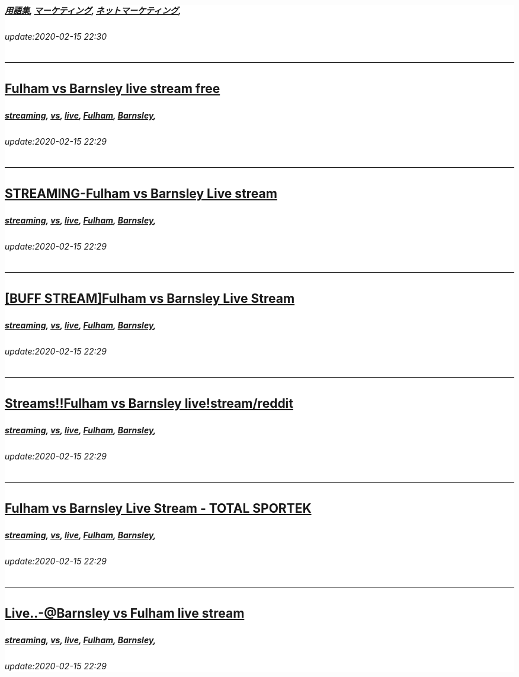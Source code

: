##### [用語集](https://qiita.com/tags/用語集), [マーケティング](https://qiita.com/tags/マーケティング), [ネットマーケティング](https://qiita.com/tags/ネットマーケティング), 
###### update:2020-02-15 22:30
---
## [Fulham vs Barnsley live stream free](https://qiita.com/sporticos-com/items/9433788b0cd761150fcd)
##### [streaming](https://qiita.com/tags/streaming), [vs](https://qiita.com/tags/vs), [live](https://qiita.com/tags/live), [Fulham](https://qiita.com/tags/Fulham), [Barnsley](https://qiita.com/tags/Barnsley), 
###### update:2020-02-15 22:29
---
## [STREAMING-Fulham vs Barnsley Live stream](https://qiita.com/sporticos-com/items/c7fe0c7afa6b144359ed)
##### [streaming](https://qiita.com/tags/streaming), [vs](https://qiita.com/tags/vs), [live](https://qiita.com/tags/live), [Fulham](https://qiita.com/tags/Fulham), [Barnsley](https://qiita.com/tags/Barnsley), 
###### update:2020-02-15 22:29
---
## [[BUFF STREAM]Fulham vs Barnsley Live Stream](https://qiita.com/sporticos-com/items/e73cdd5f24c658e498ca)
##### [streaming](https://qiita.com/tags/streaming), [vs](https://qiita.com/tags/vs), [live](https://qiita.com/tags/live), [Fulham](https://qiita.com/tags/Fulham), [Barnsley](https://qiita.com/tags/Barnsley), 
###### update:2020-02-15 22:29
---
## [Streams!!Fulham vs Barnsley live!stream/reddit](https://qiita.com/sporticos-com/items/2bf561dbf25419dae574)
##### [streaming](https://qiita.com/tags/streaming), [vs](https://qiita.com/tags/vs), [live](https://qiita.com/tags/live), [Fulham](https://qiita.com/tags/Fulham), [Barnsley](https://qiita.com/tags/Barnsley), 
###### update:2020-02-15 22:29
---
## [Fulham vs Barnsley Live Stream - TOTAL SPORTEK](https://qiita.com/sporticos-com/items/86ff79bfd1a001129d3f)
##### [streaming](https://qiita.com/tags/streaming), [vs](https://qiita.com/tags/vs), [live](https://qiita.com/tags/live), [Fulham](https://qiita.com/tags/Fulham), [Barnsley](https://qiita.com/tags/Barnsley), 
###### update:2020-02-15 22:29
---
## [Live..-@Barnsley vs Fulham live stream](https://qiita.com/sporticos-com/items/81cb3d79602244340c50)
##### [streaming](https://qiita.com/tags/streaming), [vs](https://qiita.com/tags/vs), [live](https://qiita.com/tags/live), [Fulham](https://qiita.com/tags/Fulham), [Barnsley](https://qiita.com/tags/Barnsley), 
###### update:2020-02-15 22:29